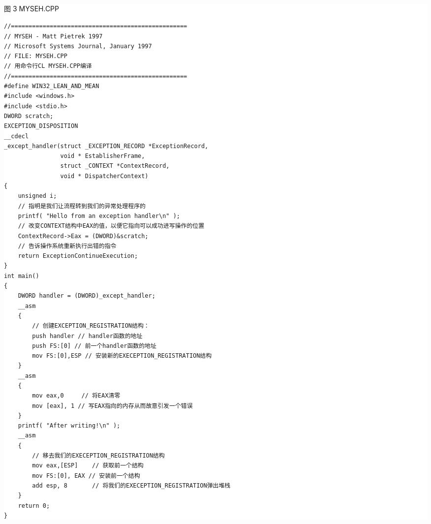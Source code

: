 图 3 MYSEH.CPP

```
//==================================================
// MYSEH - Matt Pietrek 1997
// Microsoft Systems Journal, January 1997
// FILE: MYSEH.CPP
// 用命令行CL MYSEH.CPP编译
//==================================================
#define WIN32_LEAN_AND_MEAN
#include <windows.h>
#include <stdio.h>
DWORD scratch;
EXCEPTION_DISPOSITION
__cdecl
_except_handler(struct _EXCEPTION_RECORD *ExceptionRecord,
                void * EstablisherFrame,
                struct _CONTEXT *ContextRecord,
                void * DispatcherContext)
{
    unsigned i;
    // 指明是我们让流程转到我们的异常处理程序的
    printf( "Hello from an exception handler\n" );
    // 改变CONTEXT结构中EAX的值，以便它指向可以成功进写操作的位置
    ContextRecord->Eax = (DWORD)&scratch;
    // 告诉操作系统重新执行出错的指令
	return ExceptionContinueExecution;
}
int main()
{
    DWORD handler = (DWORD)_except_handler;
    __asm
    {
        // 创建EXCEPTION_REGISTRATION结构：
        push handler // handler函数的地址 
        push FS:[0] // 前一个handler函数的地址 
        mov FS:[0],ESP // 安装新的EXECEPTION_REGISTRATION结构 
    }
    __asm
    {
        mov eax,0     // 将EAX清零
        mov [eax], 1 // 写EAX指向的内存从而故意引发一个错误 
    }
    printf( "After writing!\n" );
    __asm
    {
        // 移去我们的EXECEPTION_REGISTRATION结构
        mov eax,[ESP]    // 获取前一个结构
        mov FS:[0], EAX // 安装前一个结构
        add esp, 8       // 将我们的EXECEPTION_REGISTRATION弹出堆栈 
    }
    return 0;
}
```
